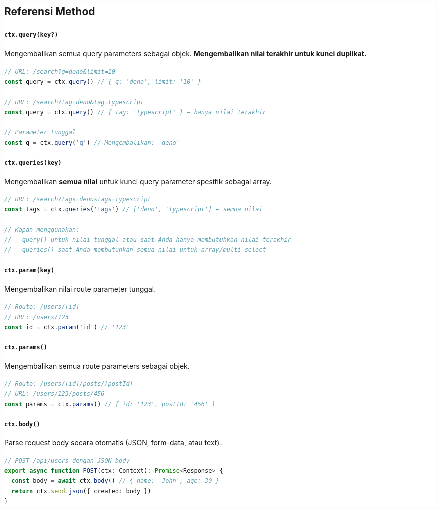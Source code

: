 ## Referensi Method

#### `ctx.query(key?)`
Mengembalikan semua query parameters sebagai objek. **Mengembalikan nilai terakhir untuk kunci duplikat.**

```typescript
// URL: /search?q=deno&limit=10
const query = ctx.query() // { q: 'deno', limit: '10' }

// URL: /search?tag=deno&tag=typescript
const query = ctx.query() // { tag: 'typescript' } ← hanya nilai terakhir

// Parameter tunggal
const q = ctx.query('q') // Mengembalikan: 'deno'
```

#### `ctx.queries(key)`
Mengembalikan **semua nilai** untuk kunci query parameter spesifik sebagai array.

```typescript
// URL: /search?tags=deno&tags=typescript
const tags = ctx.queries('tags') // ['deno', 'typescript'] ← semua nilai

// Kapan menggunakan:
// - query() untuk nilai tunggal atau saat Anda hanya membutuhkan nilai terakhir
// - queries() saat Anda membutuhkan semua nilai untuk array/multi-select
```

#### `ctx.param(key)`
Mengembalikan nilai route parameter tunggal.

```typescript
// Route: /users/[id]
// URL: /users/123
const id = ctx.param('id') // '123'
```

#### `ctx.params()`
Mengembalikan semua route parameters sebagai objek.

```typescript
// Route: /users/[id]/posts/[postId]
// URL: /users/123/posts/456
const params = ctx.params() // { id: '123', postId: '456' }
```

#### `ctx.body()`
Parse request body secara otomatis (JSON, form-data, atau text).

```typescript
// POST /api/users dengan JSON body
export async function POST(ctx: Context): Promise<Response> {
  const body = await ctx.body() // { name: 'John', age: 30 }
  return ctx.send.json({ created: body })
}
```
